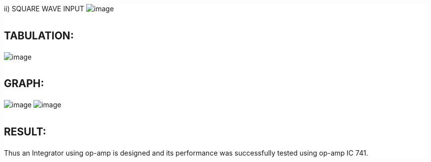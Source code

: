 ii)  SQUARE WAVE INPUT
<img width="847" height="553" alt="image" src="https://github.com/user-attachments/assets/ab1e5f5e-e1a5-47bf-affe-cc241b646aa5" />


## TABULATION:
<img width="1040" height="738" alt="image" src="https://github.com/user-attachments/assets/f9c8b2f0-2987-425d-9eab-0f699580fe9e" />


## GRAPH:
<img width="824" height="1040" alt="image" src="https://github.com/user-attachments/assets/6823a7c3-95e7-458c-afc3-bcbb2010b171" />

<img width="824" height="1040" alt="image" src="https://github.com/user-attachments/assets/d1653eb8-e19e-43fb-99bf-6150af860caf" />



## RESULT:
Thus an Integrator using op-amp is designed and its performance was successfully tested using op-amp IC 741.

